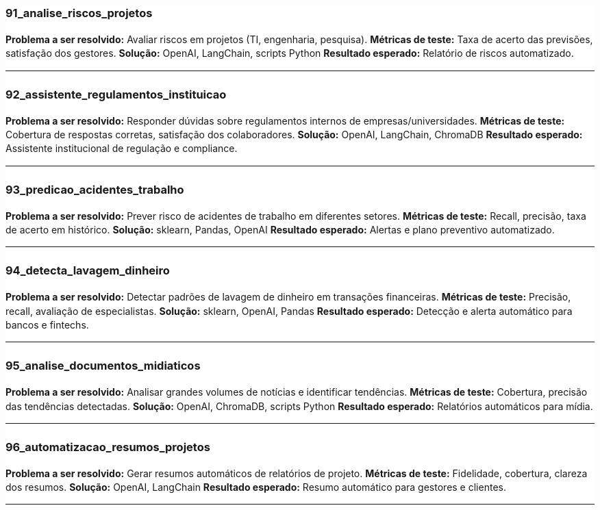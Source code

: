 
### 91_analise_riscos_projetos

**Problema a ser resolvido:** Avaliar riscos em projetos (TI, engenharia, pesquisa).
**Métricas de teste:** Taxa de acerto das previsões, satisfação dos gestores.
**Solução:** OpenAI, LangChain, scripts Python
**Resultado esperado:** Relatório de riscos automatizado.

---

### 92_assistente_regulamentos_instituicao

**Problema a ser resolvido:** Responder dúvidas sobre regulamentos internos de empresas/universidades.
**Métricas de teste:** Cobertura de respostas corretas, satisfação dos colaboradores.
**Solução:** OpenAI, LangChain, ChromaDB
**Resultado esperado:** Assistente institucional de regulação e compliance.

---

### 93_predicao_acidentes_trabalho

**Problema a ser resolvido:** Prever risco de acidentes de trabalho em diferentes setores.
**Métricas de teste:** Recall, precisão, taxa de acerto em histórico.
**Solução:** sklearn, Pandas, OpenAI
**Resultado esperado:** Alertas e plano preventivo automatizado.

---

### 94_detecta_lavagem_dinheiro

**Problema a ser resolvido:** Detectar padrões de lavagem de dinheiro em transações financeiras.
**Métricas de teste:** Precisão, recall, avaliação de especialistas.
**Solução:** sklearn, OpenAI, Pandas
**Resultado esperado:** Detecção e alerta automático para bancos e fintechs.

---

### 95_analise_documentos_midiaticos

**Problema a ser resolvido:** Analisar grandes volumes de notícias e identificar tendências.
**Métricas de teste:** Cobertura, precisão das tendências detectadas.
**Solução:** OpenAI, ChromaDB, scripts Python
**Resultado esperado:** Relatórios automáticos para mídia.

---

### 96_automatizacao_resumos_projetos

**Problema a ser resolvido:** Gerar resumos automáticos de relatórios de projeto.
**Métricas de teste:** Fidelidade, cobertura, clareza dos resumos.
**Solução:** OpenAI, LangChain
**Resultado esperado:** Resumo automático para gestores e clientes.

---